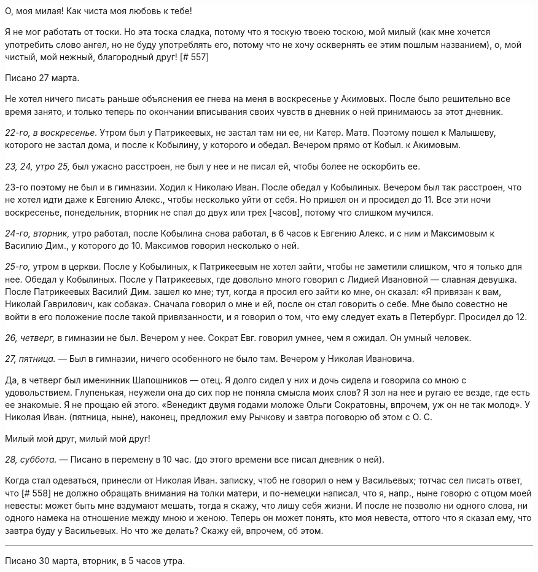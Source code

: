 О, моя милая! Как чиста моя любовь к тебе!

Я не мог работать от тоски. Но эта тоска сладка, потому что я тоскую твоею тоскою, мой милый (как мне хочется употребить слово ангел, но не буду употреблять его, потому что не хочу осквернять ее этим пошлым названием), о, мой чистый, мой нежный, благородный друг! [# 557]

Писано 27 марта.

Не хотел ничего писать раньше объяснения ее гнева на меня в воскресенье у Акимовых. После было решительно все время занято, и только теперь по окончании вписывания своих чувств в дневник о ней принимаюсь за этот дневник.

*22-го, в воскресенье.* Утром был у Патрикеевых, не застал там ни ее, ни Катер. Матв. Поэтому пошел к Малышеву, которого не застал дома, и после к Кобылину, у которого и обедал. Вечером прямо от Кобыл. к Акимовым.

*23, 24, утро 25,* был ужасно расстроен, не был у нее и не писал ей, чтобы более не оскорбить ее.

23-го поэтому не был и в гимназии. Ходил к Николаю Иван. После обедал у Кобылиных. Вечером был так расстроен, что не хотел идти даже к Евгению Алекс., чтобы несколько уйти от себя. Но пришел он и просидел до 11. Все эти ночи воскресенье, понедельник, вторник не спал до двух или трех \[часов\], потому что слишком мучился.

*24-го, вторник,* утро работал, после Кобылина снова работал, в 6 часов к Евгению Алекс. и с ним и Максимовым к Василию Дим., у которого до 10. Максимов говорил несколько о ней.

*25-го,* утром в церкви. После у Кобылиных, к Патрикеевым не хотел зайти, чтобы не заметили слишком, что я только для нее. Обедал у Кобылиных. После у Патрикеевых, где довольно много говорил с Лидией Ивановной — славная девушка. После Патрикеевых Василий Дим. зашел ко мне; тут, когда я просил его зайти ко мне, он сказал: «Я привязан к вам, Николай Гаврилович, как собака». Сначала говорил о мне и ей, после он стал говорить о себе. Мне было совестно не войти в его положение после такой привязанности, и я говорил о том, что ему следует ехать в Петербург. Просидел до 12.

*26, четверг,* в гимназии не был. Вечером у нее. Сократ Евг. говорил умнее, чем я ожидал. Он умный человек.

*27, пятница.* — Был в гимназии, ничего особенного не было там. Вечером у Николая Ивановича.

Да, в четверг был именинник Шапошников — отец. Я долго сидел у них и дочь сидела и говорила со мною с удовольствием. Глупенькая, неужели она до сих пор не поняла смысла моих слов? Я зол на нее и ругаю ее везде, где есть ее знакомые. Я не прощаю ей этого. «Венедикт двумя годами моложе Ольги Сократовны, впрочем, уж он не так молод». У Николая Иван. (пятница, ныне), наконец, предложил ему Рычкову и завтра поговорю об этом с О. С.

Милый мой друг, милый мой друг!

*28, суббота.* — Писано в перемену в 10 час. (до этого времени все писал дневник о ней).

Когда стал одеваться, принесли от Николая Иван. записку, чтоб не говорил о нем у Васильевых; тотчас сел писать ответ, что [# 558] не должно обращать внимания на толки матери, и по-немецки написал, что я, напр., ныне говорю с отцом моей невесты: может быть мне вздумают мешать, тогда я скажу, что лишу себя жизни. И после не позволю ни одного слова, ни одного намека на отношение между мною и женою. Теперь он может понять, кто моя невеста, оттого что я сказал ему, что завтра буду у Васильевых. Но что же делать? Скажу ей, впрочем, об этом.

------

Писано 30 марта, вторник, в 5 часов утра.


[^r43]: Неразборчиво. Эдмонду? *Ред.*
[^242]: Н. Г. Чернышевский неоднократно имел столкновения с директором саратовской гимназии — типичным представителем дореформенной школьной администрации. Обычно предметом расхождения их являлся характер школьных занятий, так как Н. Г. Чернышевский, как правило, отступал от казенных формальных приемов преподавания, что сказывалось как на темах, подлежащих изучению, так и на методике его занятий.
[^243]: Чернышевский имеет в виду здесь настроение Ольги Сократовны в связи со смертью ее двоюродного брата В. И. Рычкова.
[^r98]: Неразборчиво. *Ред.*
[^244]: Разрешение на вступление в брак.
[^245]: Евгения Егоровна, мать Н. Г. Чернышевского, серьезно болела и 19 апреля 1853 г. умерла. Свадьба Н. Г. Чернышевского с О. С. Васильевой произошла 29 апреля, и через несколько дней они уехали в Петербург. Очевидно, все эти события помешали дальнейшему ведению «Дневника».
[^r5611]: Фамилия неразборчива. *Ред.*
[^246]: Из стихотворения М. Ю. Лермонтова «Дубовый листок оторвался от ветки родимой».
[^r5612]: «Страницы, которые могут быть интересны для Ольги Сократовны (это пишу 14 марта накануне дня ее рождения — 15 марта, воскресенья): 4 стр., конец — о женщинах, не внушающих неприятного чувства; 5, 16 \[строка\] внизу; 8, \[строка\] 28; 17, мнения о Василии Петровиче; 18, конец; 25, начало; 28, 12 \[строка\] снизу.» (Пометка Н. Г. Чернышевского к Дневнику 1848 г.; указанные места соответствуют следующим страницам настоящего издания: 43, 14 строка и след. снизу; 44, 8 и след. снизу; 49, 14 и след. снизу; 63, 15 и след.; 66, 5 и след. снизу; 80, 22 и след.; 85, 21 и след.) *Ред.*